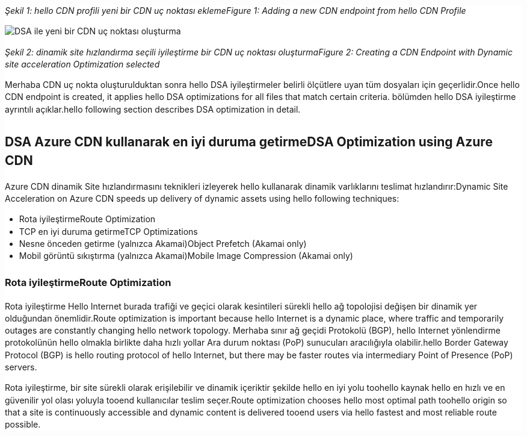 <span data-ttu-id="75b3b-123">*Şekil 1: hello CDN profili yeni bir CDN uç noktası ekleme*</span><span class="sxs-lookup"><span data-stu-id="75b3b-123">*Figure 1: Adding a new CDN endpoint from hello CDN Profile*</span></span>
 
![DSA ile yeni bir CDN uç noktası oluşturma](./media/cdn-dynamic-site-acceleration/02_Optimized_DSA.png)  

<span data-ttu-id="75b3b-125">*Şekil 2: dinamik site hızlandırma seçili iyileştirme bir CDN uç noktası oluşturma*</span><span class="sxs-lookup"><span data-stu-id="75b3b-125">*Figure 2: Creating a CDN Endpoint with Dynamic site acceleration Optimization selected*</span></span>

<span data-ttu-id="75b3b-126">Merhaba CDN uç nokta oluşturulduktan sonra hello DSA iyileştirmeler belirli ölçütlere uyan tüm dosyaları için geçerlidir.</span><span class="sxs-lookup"><span data-stu-id="75b3b-126">Once hello CDN endpoint is created, it applies hello DSA optimizations for all files that match certain criteria.</span></span> <span data-ttu-id="75b3b-127">bölümden hello DSA iyileştirme ayrıntılı açıklar.</span><span class="sxs-lookup"><span data-stu-id="75b3b-127">hello following section describes DSA optimization in detail.</span></span>

## <a name="dsa-optimization-using-azure-cdn"></a><span data-ttu-id="75b3b-128">DSA Azure CDN kullanarak en iyi duruma getirme</span><span class="sxs-lookup"><span data-stu-id="75b3b-128">DSA Optimization using Azure CDN</span></span>

<span data-ttu-id="75b3b-129">Azure CDN dinamik Site hızlandırmasını teknikleri izleyerek hello kullanarak dinamik varlıklarını teslimat hızlandırır:</span><span class="sxs-lookup"><span data-stu-id="75b3b-129">Dynamic Site Acceleration on Azure CDN speeds up delivery of dynamic assets using hello following techniques:</span></span>

-   <span data-ttu-id="75b3b-130">Rota iyileştirme</span><span class="sxs-lookup"><span data-stu-id="75b3b-130">Route Optimization</span></span>
-   <span data-ttu-id="75b3b-131">TCP en iyi duruma getirme</span><span class="sxs-lookup"><span data-stu-id="75b3b-131">TCP Optimizations</span></span>
-   <span data-ttu-id="75b3b-132">Nesne önceden getirme (yalnızca Akamai)</span><span class="sxs-lookup"><span data-stu-id="75b3b-132">Object Prefetch (Akamai only)</span></span>
-   <span data-ttu-id="75b3b-133">Mobil görüntü sıkıştırma (yalnızca Akamai)</span><span class="sxs-lookup"><span data-stu-id="75b3b-133">Mobile Image Compression (Akamai only)</span></span>

### <a name="route-optimization"></a><span data-ttu-id="75b3b-134">Rota iyileştirme</span><span class="sxs-lookup"><span data-stu-id="75b3b-134">Route Optimization</span></span>

<span data-ttu-id="75b3b-135">Rota iyileştirme Hello Internet burada trafiği ve geçici olarak kesintileri sürekli hello ağ topolojisi değişen bir dinamik yer olduğundan önemlidir.</span><span class="sxs-lookup"><span data-stu-id="75b3b-135">Route optimization is important because hello Internet is a dynamic place, where traffic and temporarily outages are constantly changing hello network topology.</span></span> <span data-ttu-id="75b3b-136">Merhaba sınır ağ geçidi Protokolü (BGP), hello Internet yönlendirme protokolünün hello olmakla birlikte daha hızlı yollar Ara durum noktası (PoP) sunucuları aracılığıyla olabilir.</span><span class="sxs-lookup"><span data-stu-id="75b3b-136">hello Border Gateway Protocol (BGP) is hello routing protocol of hello Internet, but there may be faster routes via intermediary Point of Presence (PoP) servers.</span></span> 

<span data-ttu-id="75b3b-137">Rota iyileştirme, bir site sürekli olarak erişilebilir ve dinamik içeriktir şekilde hello en iyi yolu toohello kaynak hello en hızlı ve en güvenilir yol olası yoluyla tooend kullanıcılar teslim seçer.</span><span class="sxs-lookup"><span data-stu-id="75b3b-137">Route optimization chooses hello most optimal path toohello origin so that a site is continuously accessible and dynamic content is delivered tooend users via hello fastest and most reliable route possible.</span></span> 

